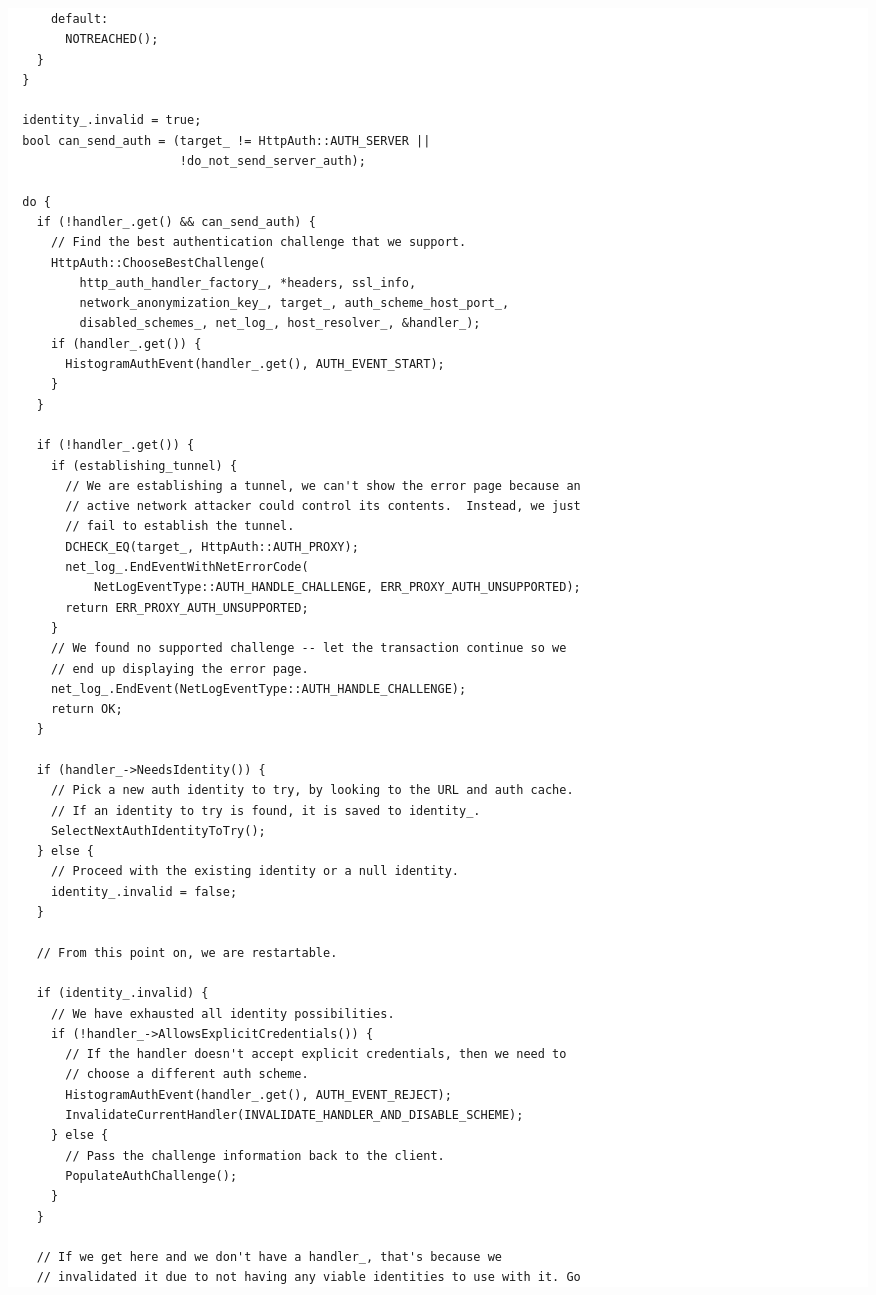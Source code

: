 ```
      default:
        NOTREACHED();
    }
  }

  identity_.invalid = true;
  bool can_send_auth = (target_ != HttpAuth::AUTH_SERVER ||
                        !do_not_send_server_auth);

  do {
    if (!handler_.get() && can_send_auth) {
      // Find the best authentication challenge that we support.
      HttpAuth::ChooseBestChallenge(
          http_auth_handler_factory_, *headers, ssl_info,
          network_anonymization_key_, target_, auth_scheme_host_port_,
          disabled_schemes_, net_log_, host_resolver_, &handler_);
      if (handler_.get()) {
        HistogramAuthEvent(handler_.get(), AUTH_EVENT_START);
      }
    }

    if (!handler_.get()) {
      if (establishing_tunnel) {
        // We are establishing a tunnel, we can't show the error page because an
        // active network attacker could control its contents.  Instead, we just
        // fail to establish the tunnel.
        DCHECK_EQ(target_, HttpAuth::AUTH_PROXY);
        net_log_.EndEventWithNetErrorCode(
            NetLogEventType::AUTH_HANDLE_CHALLENGE, ERR_PROXY_AUTH_UNSUPPORTED);
        return ERR_PROXY_AUTH_UNSUPPORTED;
      }
      // We found no supported challenge -- let the transaction continue so we
      // end up displaying the error page.
      net_log_.EndEvent(NetLogEventType::AUTH_HANDLE_CHALLENGE);
      return OK;
    }

    if (handler_->NeedsIdentity()) {
      // Pick a new auth identity to try, by looking to the URL and auth cache.
      // If an identity to try is found, it is saved to identity_.
      SelectNextAuthIdentityToTry();
    } else {
      // Proceed with the existing identity or a null identity.
      identity_.invalid = false;
    }

    // From this point on, we are restartable.

    if (identity_.invalid) {
      // We have exhausted all identity possibilities.
      if (!handler_->AllowsExplicitCredentials()) {
        // If the handler doesn't accept explicit credentials, then we need to
        // choose a different auth scheme.
        HistogramAuthEvent(handler_.get(), AUTH_EVENT_REJECT);
        InvalidateCurrentHandler(INVALIDATE_HANDLER_AND_DISABLE_SCHEME);
      } else {
        // Pass the challenge information back to the client.
        PopulateAuthChallenge();
      }
    }

    // If we get here and we don't have a handler_, that's because we
    // invalidated it due to not having any viable identities to use with it. Go
```